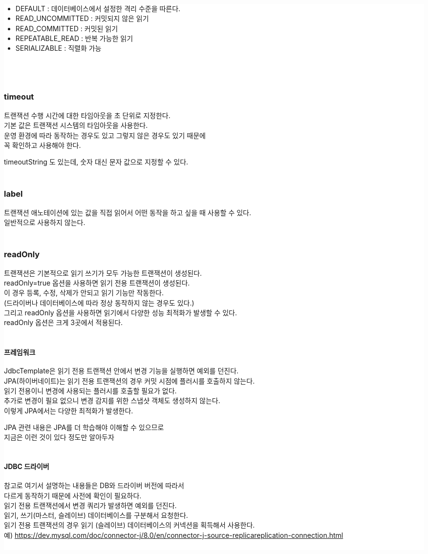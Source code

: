 * DEFAULT : 데이터베이스에서 설정한 격리 수준을 따른다.
* READ_UNCOMMITTED : 커밋되지 않은 읽기
* READ_COMMITTED : 커밋된 읽기
* REPEATABLE_READ : 반복 가능한 읽기
* SERIALIZABLE : 직렬화 가능
<br/>
<br/>

### timeout
트랜잭션 수행 시간에 대한 타임아웃을 초 단위로 지정한다.\
기본 값은 트랜잭션 시스템의 타임아웃을 사용한다. \
운영 환경에 따라 동작하는 경우도 있고 그렇지 않은 경우도 있기 때문에 \
꼭 확인하고 사용해야 한다.

timeoutString 도 있는데, 숫자 대신 문자 값으로 지정할 수 있다.
<br/>
<br/>

### label
트랜잭션 애노테이션에 있는 값을 직접 읽어서 어떤 동작을 하고 싶을 때 사용할 수 있다.\
일반적으로 사용하지 않는다.
<br/>
<br/>

### readOnly
트랜잭션은 기본적으로 읽기 쓰기가 모두 가능한 트랜잭션이 생성된다.\
readOnly=true 옵션을 사용하면 읽기 전용 트랜잭션이 생성된다. \
이 경우 등록, 수정, 삭제가 안되고 읽기 기능만 작동한다. \
(드라이버나 데이터베이스에 따라 정상 동작하지 않는 경우도 있다.) \
그리고 readOnly 옵션을 사용하면 읽기에서 다양한 성능 최적화가 발생할 수 있다.\
readOnly 옵션은 크게 3곳에서 적용된다.
<br/>
<br/>

#### 프레임워크
JdbcTemplate은 읽기 전용 트랜잭션 안에서 변경 기능을 실행하면 예외를 던진다.\
JPA(하이버네이트)는 읽기 전용 트랜잭션의 경우 커밋 시점에 플러시를 호출하지 않는다. \
읽기 전용이니 변경에 사용되는 플러시를 호출할 필요가 없다. \
추가로 변경이 필요 없으니 변경 감지를 위한 스냅샷 객체도 생성하지 않는다.\
이렇게 JPA에서는 다양한 최적화가 발생한다.

JPA 관련 내용은 JPA를 더 학습해야 이해할 수 있으므로 \
지금은 이런 것이 있다 정도만 알아두자
<br/>
<br/>

#### JDBC 드라이버
참고로 여기서 설명하는 내용들은 DB와 드라이버 버전에 따라서 \
다르게 동작하기 때문에 사전에 확인이 필요하다.\
읽기 전용 트랜잭션에서 변경 쿼리가 발생하면 예외를 던진다.\
읽기, 쓰기(마스터, 슬레이브) 데이터베이스를 구분해서 요청한다.\
읽기 전용 트랜잭션의 경우 읽기 (슬레이브) 데이터베이스의 커넥션을 획득해서 사용한다.\
예) https://dev.mysql.com/doc/connector-j/8.0/en/connector-j-source-replicareplication-connection.html
<br/>
<br/>
